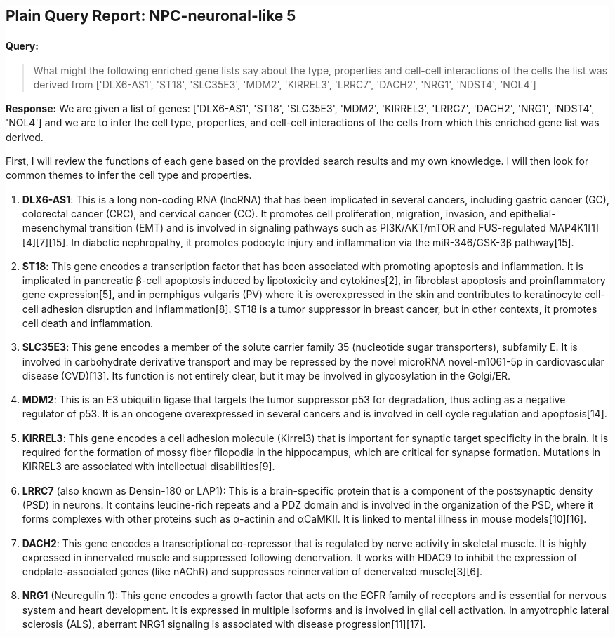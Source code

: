 ## Plain Query Report: NPC-neuronal-like 5

**Query:**
> What might the following enriched gene lists say about the type, properties and cell-cell interactions of the cells the list was derived from ['DLX6-AS1', 'ST18', 'SLC35E3', 'MDM2', 'KIRREL3', 'LRRC7', 'DACH2', 'NRG1', 'NDST4', 'NOL4']

**Response:**
<think>
We are given a list of genes: ['DLX6-AS1', 'ST18', 'SLC35E3', 'MDM2', 'KIRREL3', 'LRRC7', 'DACH2', 'NRG1', 'NDST4', 'NOL4'] and we are to infer the cell type, properties, and cell-cell interactions of the cells from which this enriched gene list was derived.

First, I will review the functions of each gene based on the provided search results and my own knowledge. I will then look for common themes to infer the cell type and properties.

1. **DLX6-AS1**: This is a long non-coding RNA (lncRNA) that has been implicated in several cancers, including gastric cancer (GC), colorectal cancer (CRC), and cervical cancer (CC). It promotes cell proliferation, migration, invasion, and epithelial-mesenchymal transition (EMT) and is involved in signaling pathways such as PI3K/AKT/mTOR and FUS-regulated MAP4K1[1][4][7][15]. In diabetic nephropathy, it promotes podocyte injury and inflammation via the miR-346/GSK-3β pathway[15].

2. **ST18**: This gene encodes a transcription factor that has been associated with promoting apoptosis and inflammation. It is implicated in pancreatic β-cell apoptosis induced by lipotoxicity and cytokines[2], in fibroblast apoptosis and proinflammatory gene expression[5], and in pemphigus vulgaris (PV) where it is overexpressed in the skin and contributes to keratinocyte cell-cell adhesion disruption and inflammation[8]. ST18 is a tumor suppressor in breast cancer, but in other contexts, it promotes cell death and inflammation.

3. **SLC35E3**: This gene encodes a member of the solute carrier family 35 (nucleotide sugar transporters), subfamily E. It is involved in carbohydrate derivative transport and may be repressed by the novel microRNA novel-m1061-5p in cardiovascular disease (CVD)[13]. Its function is not entirely clear, but it may be involved in glycosylation in the Golgi/ER.

4. **MDM2**: This is an E3 ubiquitin ligase that targets the tumor suppressor p53 for degradation, thus acting as a negative regulator of p53. It is an oncogene overexpressed in several cancers and is involved in cell cycle regulation and apoptosis[14].

5. **KIRREL3**: This gene encodes a cell adhesion molecule (Kirrel3) that is important for synaptic target specificity in the brain. It is required for the formation of mossy fiber filopodia in the hippocampus, which are critical for synapse formation. Mutations in KIRREL3 are associated with intellectual disabilities[9].

6. **LRRC7** (also known as Densin-180 or LAP1): This is a brain-specific protein that is a component of the postsynaptic density (PSD) in neurons. It contains leucine-rich repeats and a PDZ domain and is involved in the organization of the PSD, where it forms complexes with other proteins such as α-actinin and αCaMKII. It is linked to mental illness in mouse models[10][16].

7. **DACH2**: This gene encodes a transcriptional co-repressor that is regulated by nerve activity in skeletal muscle. It is highly expressed in innervated muscle and suppressed following denervation. It works with HDAC9 to inhibit the expression of endplate-associated genes (like nAChR) and suppresses reinnervation of denervated muscle[3][6].

8. **NRG1** (Neuregulin 1): This gene encodes a growth factor that acts on the EGFR family of receptors and is essential for nervous system and heart development. It is expressed in multiple isoforms and is involved in glial cell activation. In amyotrophic lateral sclerosis (ALS), aberrant NRG1 signaling is associated with disease progression[11][17].
